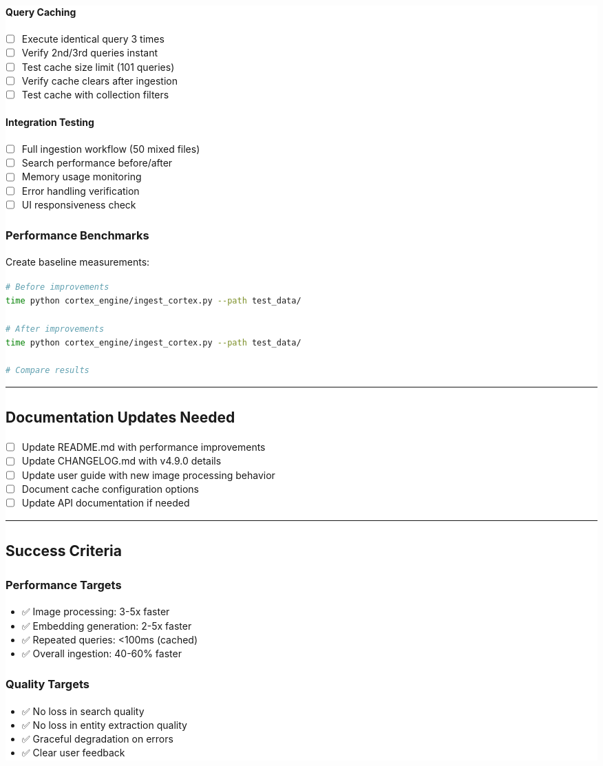 #### Query Caching
- [ ] Execute identical query 3 times
- [ ] Verify 2nd/3rd queries instant
- [ ] Test cache size limit (101 queries)
- [ ] Verify cache clears after ingestion
- [ ] Test cache with collection filters

#### Integration Testing
- [ ] Full ingestion workflow (50 mixed files)
- [ ] Search performance before/after
- [ ] Memory usage monitoring
- [ ] Error handling verification
- [ ] UI responsiveness check

### Performance Benchmarks

Create baseline measurements:
```bash
# Before improvements
time python cortex_engine/ingest_cortex.py --path test_data/

# After improvements
time python cortex_engine/ingest_cortex.py --path test_data/

# Compare results
```

---

## Documentation Updates Needed

- [ ] Update README.md with performance improvements
- [ ] Update CHANGELOG.md with v4.9.0 details
- [ ] Update user guide with new image processing behavior
- [ ] Document cache configuration options
- [ ] Update API documentation if needed

---

## Success Criteria

### Performance Targets
- ✅ Image processing: 3-5x faster
- ✅ Embedding generation: 2-5x faster
- ✅ Repeated queries: <100ms (cached)
- ✅ Overall ingestion: 40-60% faster

### Quality Targets
- ✅ No loss in search quality
- ✅ No loss in entity extraction quality
- ✅ Graceful degradation on errors
- ✅ Clear user feedback
